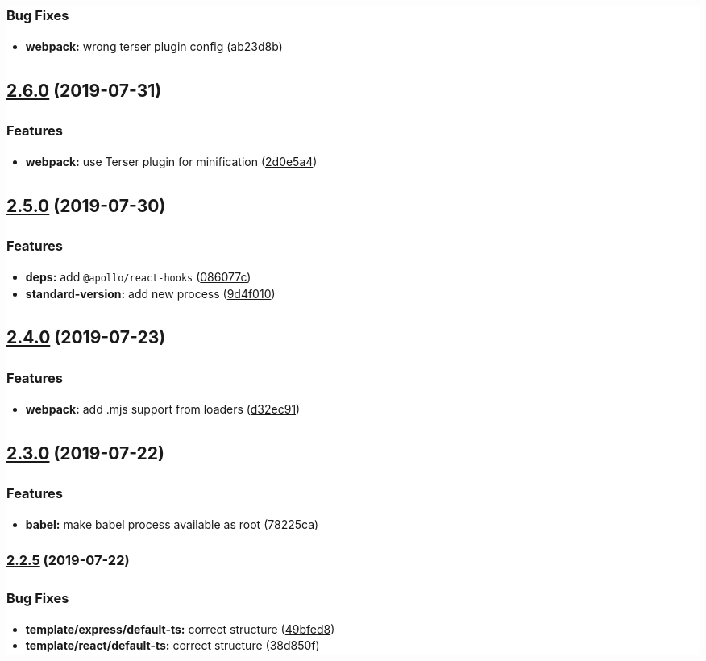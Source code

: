 ### Bug Fixes

- **webpack:** wrong terser plugin config ([ab23d8b](https://github.com/wintercounter/mhy/commit/ab23d8b))

## [2.6.0](https://github.com/wintercounter/mhy/compare/v2.5.0...v2.6.0) (2019-07-31)

### Features

- **webpack:** use Terser plugin for minification ([2d0e5a4](https://github.com/wintercounter/mhy/commit/2d0e5a4))

## [2.5.0](https://github.com/wintercounter/mhy/compare/v2.4.0...v2.5.0) (2019-07-30)

### Features

- **deps:** add `@apollo/react-hooks` ([086077c](https://github.com/wintercounter/mhy/commit/086077c))
- **standard-version:** add new process ([9d4f010](https://github.com/wintercounter/mhy/commit/9d4f010))

## [2.4.0](https://github.com/wintercounter/mhy/compare/v2.3.0...v2.4.0) (2019-07-23)

### Features

- **webpack:** add .mjs support from loaders ([d32ec91](https://github.com/wintercounter/mhy/commit/d32ec91))

## [2.3.0](https://github.com/wintercounter/mhy/compare/v2.2.5...v2.3.0) (2019-07-22)

### Features

- **babel:** make babel process available as root ([78225ca](https://github.com/wintercounter/mhy/commit/78225ca))

### [2.2.5](https://github.com/wintercounter/mhy/compare/v2.2.4...v2.2.5) (2019-07-22)

### Bug Fixes

- **template/express/default-ts:** correct structure ([49bfed8](https://github.com/wintercounter/mhy/commit/49bfed8))
- **template/react/default-ts:** correct structure ([38d850f](https://github.com/wintercounter/mhy/commit/38d850f))
